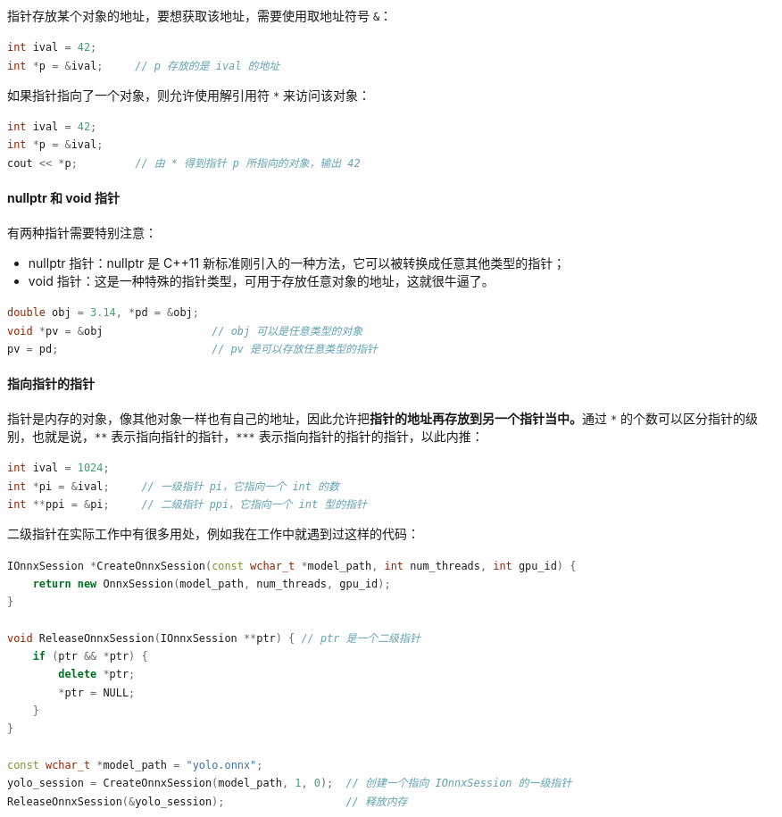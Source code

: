 指针存放某个对象的地址，要想获取该地址，需要使用取地址符号 `&`：

```cpp
int ival = 42;
int *p = &ival;     // p 存放的是 ival 的地址
```

如果指针指向了一个对象，则允许使用解引用符 `*` 来访问该对象：

```cpp
int ival = 42;
int *p = &ival;
cout << *p;         // 由 * 得到指针 p 所指向的对象，输出 42
```

#### nullptr 和 void 指针
有两种指针需要特别注意：

-   nullptr 指针：nullptr 是 C++11 新标准刚引入的一种方法，它可以被转换成任意其他类型的指针；
-   void
    指针：这是一种特殊的指针类型，可用于存放任意对象的地址，这就很牛逼了。

```cpp
double obj = 3.14, *pd = &obj;
void *pv = &obj                 // obj 可以是任意类型的对象
pv = pd;                        // pv 是可以存放任意类型的指针
```

#### 指向指针的指针
指针是内存的对象，像其他对象一样也有自己的地址，因此允许把<strong>指针的地址再存放到另一个指针当中。</strong>通过 `*` 的个数可以区分指针的级别，也就是说，`**` 表示指向指针的指针，`***` 表示指向指针的指针的指针，以此内推：

```cpp
int ival = 1024;
int *pi = &ival;     // 一级指针 pi，它指向一个 int 的数
int **ppi = &pi;     // 二级指针 ppi，它指向一个 int 型的指针
```

二级指针在实际工作中有很多用处，例如我在工作中就遇到过这样的代码：

```cpp
IOnnxSession *CreateOnnxSession(const wchar_t *model_path, int num_threads, int gpu_id) {
    return new OnnxSession(model_path, num_threads, gpu_id);
}

void ReleaseOnnxSession(IOnnxSession **ptr) { // ptr 是一个二级指针
    if (ptr && *ptr) {
        delete *ptr;
        *ptr = NULL;
    }
}

const wchar_t *model_path = "yolo.onnx";
yolo_session = CreateOnnxSession(model_path, 1, 0);  // 创建一个指向 IOnnxSession 的一级指针
ReleaseOnnxSession(&yolo_session);                   // 释放内存
```
